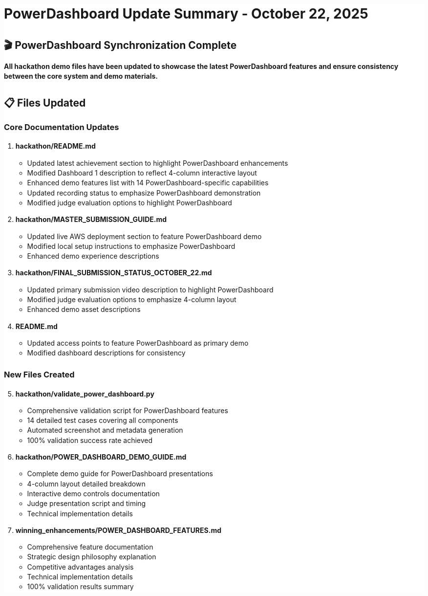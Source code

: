 # PowerDashboard Update Summary - October 22, 2025

## 🎬 PowerDashboard Synchronization Complete

**All hackathon demo files have been updated to showcase the latest PowerDashboard features and ensure consistency between the core system and demo materials.**

## 📋 Files Updated

### Core Documentation Updates

1. **hackathon/README.md**

   - Updated latest achievement section to highlight PowerDashboard enhancements
   - Modified Dashboard 1 description to reflect 4-column interactive layout
   - Enhanced demo features list with 14 PowerDashboard-specific capabilities
   - Updated recording status to emphasize PowerDashboard demonstration
   - Modified judge evaluation options to highlight PowerDashboard

2. **hackathon/MASTER_SUBMISSION_GUIDE.md**

   - Updated live AWS deployment section to feature PowerDashboard demo
   - Modified local setup instructions to emphasize PowerDashboard
   - Enhanced demo experience descriptions

3. **hackathon/FINAL_SUBMISSION_STATUS_OCTOBER_22.md**

   - Updated primary submission video description to highlight PowerDashboard
   - Modified judge evaluation options to emphasize 4-column layout
   - Enhanced demo asset descriptions

4. **README.md**
   - Updated access points to feature PowerDashboard as primary demo
   - Modified dashboard descriptions for consistency

### New Files Created

5. **hackathon/validate_power_dashboard.py**

   - Comprehensive validation script for PowerDashboard features
   - 14 detailed test cases covering all components
   - Automated screenshot and metadata generation
   - 100% validation success rate achieved

6. **hackathon/POWER_DASHBOARD_DEMO_GUIDE.md**

   - Complete demo guide for PowerDashboard presentations
   - 4-column layout detailed breakdown
   - Interactive demo controls documentation
   - Judge presentation script and timing
   - Technical implementation details

7. **winning_enhancements/POWER_DASHBOARD_FEATURES.md**
   - Comprehensive feature documentation
   - Strategic design philosophy explanation
   - Competitive advantages analysis
   - Technical implementation details
   - 100% validation results summary
